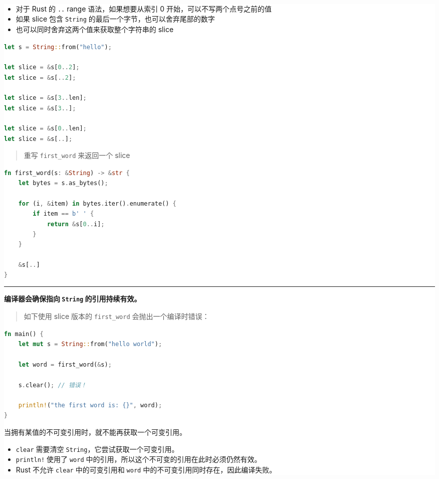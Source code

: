 - 对于 Rust 的 `..` range 语法，如果想要从索引 0 开始，可以不写两个点号之前的值
- 如果 slice 包含 `String` 的最后一个字节，也可以舍弃尾部的数字
- 也可以同时舍弃这两个值来获取整个字符串的 slice

```rust
let s = String::from("hello");

let slice = &s[0..2];
let slice = &s[..2];

let slice = &s[3..len]; 
let slice = &s[3..];

let slice = &s[0..len]; 
let slice = &s[..];
```

> 重写 `first_word` 来返回一个 slice

```rust
fn first_word(s: &String) -> &str {
    let bytes = s.as_bytes();

    for (i, &item) in bytes.iter().enumerate() {
        if item == b' ' {
            return &s[0..i];
        }
    }

    &s[..]
}
```

---

**编译器会确保指向 `String` 的引用持续有效。**

> 如下使用 slice 版本的 `first_word` 会抛出一个编译时错误：

```rust
fn main() {
    let mut s = String::from("hello world");

    let word = first_word(&s);

    s.clear(); // 错误！

    println!("the first word is: {}", word);
}
```

当拥有某值的不可变引用时，就不能再获取一个可变引用。

- `clear` 需要清空 `String`，它尝试获取一个可变引用。
- `println!` 使用了 `word` 中的引用，所以这个不可变的引用在此时必须仍然有效。
- Rust 不允许 `clear` 中的可变引用和 `word` 中的不可变引用同时存在，因此编译失败。
